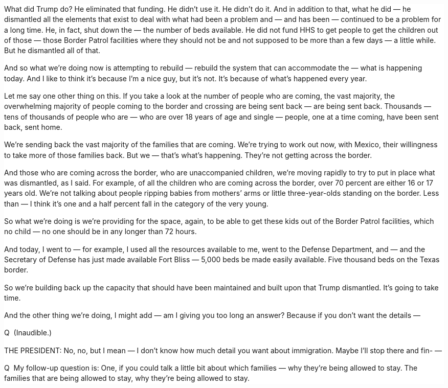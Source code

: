 What did Trump do? He eliminated that funding. He didn’t use it. He
didn’t do it. And in addition to that, what he did — he dismantled all
the elements that exist to deal with what had been a problem and — and
has been — continued to be a problem for a long time. He, in fact, shut
down the — the number of beds available. He did not fund HHS to get
people to get the children out of those — those Border Patrol facilities
where they should not be and not supposed to be more than a few days — a
little while. But he dismantled all of that.  
  
And so what we’re doing now is attempting to rebuild — rebuild the
system that can accommodate the — what is happening today. And I like to
think it’s because I’m a nice guy, but it’s not. It’s because of what’s
happened every year.  
  
Let me say one other thing on this. If you take a look at the number of
people who are coming, the vast majority, the overwhelming majority of
people coming to the border and crossing are being sent back — are being
sent back. Thousands — tens of thousands of people who are — who are
over 18 years of age and single — people, one at a time coming, have
been sent back, sent home.  
  
We’re sending back the vast majority of the families that are coming.
We’re trying to work out now, with Mexico, their willingness to take
more of those families back. But we — that’s what’s happening. They’re
not getting across the border.  
  
And those who are coming across the border, who are unaccompanied
children, we’re moving rapidly to try to put in place what was
dismantled, as I said. For example, of all the children who are coming
across the border, over 70 percent are either 16 or 17 years old. We’re
not talking about people ripping babies from mothers’ arms or little
three-year-olds standing on the border. Less than — I think it’s one and
a half percent fall in the category of the very young.  
  
So what we’re doing is we’re providing for the space, again, to be able
to get these kids out of the Border Patrol facilities, which no child —
no one should be in any longer than 72 hours.  
  
And today, I went to — for example, I used all the resources available
to me, went to the Defense Department, and — and the Secretary of
Defense has just made available Fort Bliss — 5,000 beds be made easily
available. Five thousand beds on the Texas border.  
  
So we’re building back up the capacity that should have been maintained
and built upon that Trump dismantled. It’s going to take time.  
  
And the other thing we’re doing, I might add — am I giving you too long
an answer? Because if you don’t want the details —  
  
Q  (Inaudible.)  
  
THE PRESIDENT: No, no, but I mean — I don’t know how much detail you
want about immigration. Maybe I’ll stop there and fin- —  
  
Q  My follow-up question is: One, if you could talk a little bit about
which families — why they’re being allowed to stay. The families that
are being allowed to stay, why they’re being allowed to stay.  
  